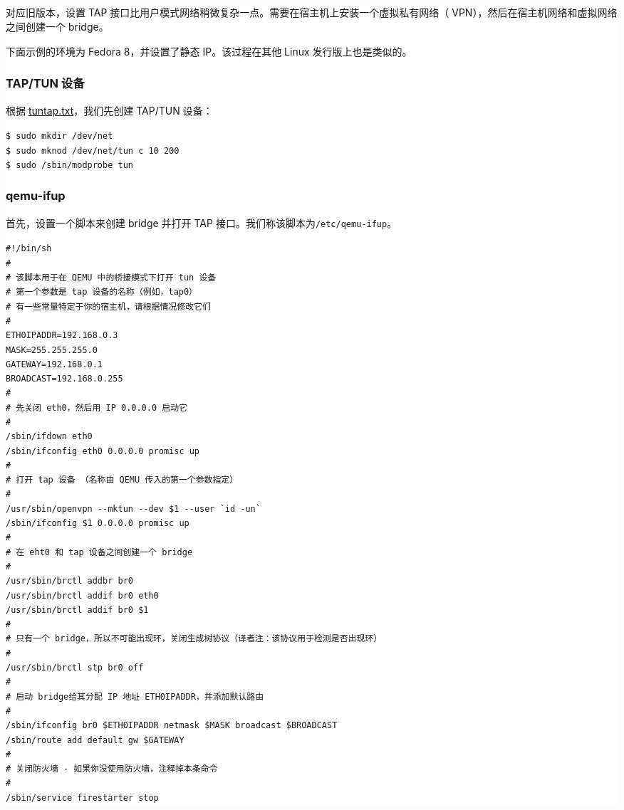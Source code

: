对应旧版本，设置 TAP 接口比用户模式网络稍微复杂一点。需要在宿主机上安装一个虚拟私有网络（ VPN），然后在宿主机网络和虚拟网络之间创建一个 bridge。 

下面示例的环境为 Fedora 8，并设置了静态 IP。该过程在其他 Linux 发行版上也是类似的。

### TAP/TUN 设备

根据  [tuntap.txt](http://www.kernel.org/doc/Documentation/networking/tuntap.txt)，我们先创建 TAP/TUN 设备：

```shell
$ sudo mkdir /dev/net
$ sudo mknod /dev/net/tun c 10 200
$ sudo /sbin/modprobe tun
```

### qemu-ifup

首先，设置一个脚本来创建 bridge 并打开 TAP 接口。我们称该脚本为`/etc/qemu-ifup`。

```shell
#!/bin/sh 
# 
# 该脚本用于在 QEMU 中的桥接模式下打开 tun 设备
# 第一个参数是 tap 设备的名称（例如，tap0）
# 有一些常量特定于你的宿主机，请根据情况修改它们
#
ETH0IPADDR=192.168.0.3
MASK=255.255.255.0
GATEWAY=192.168.0.1
BROADCAST=192.168.0.255
#
# 先关闭 eth0，然后用 IP 0.0.0.0 启动它
#
/sbin/ifdown eth0
/sbin/ifconfig eth0 0.0.0.0 promisc up
#
# 打开 tap 设备 （名称由 QEMU 传入的第一个参数指定）
#
/usr/sbin/openvpn --mktun --dev $1 --user `id -un`
/sbin/ifconfig $1 0.0.0.0 promisc up
#
# 在 eht0 和 tap 设备之间创建一个 bridge
# 
/usr/sbin/brctl addbr br0
/usr/sbin/brctl addif br0 eth0
/usr/sbin/brctl addif br0 $1
# 
# 只有一个 bridge，所以不可能出现环，关闭生成树协议（译者注：该协议用于检测是否出现环）
#
/usr/sbin/brctl stp br0 off 
# 
# 启动 bridge给其分配 IP 地址 ETH0IPADDR，并添加默认路由
#
/sbin/ifconfig br0 $ETH0IPADDR netmask $MASK broadcast $BROADCAST
/sbin/route add default gw $GATEWAY
#
# 关闭防火墙 - 如果你没使用防火墙，注释掉本条命令
#
/sbin/service firestarter stop 
```

